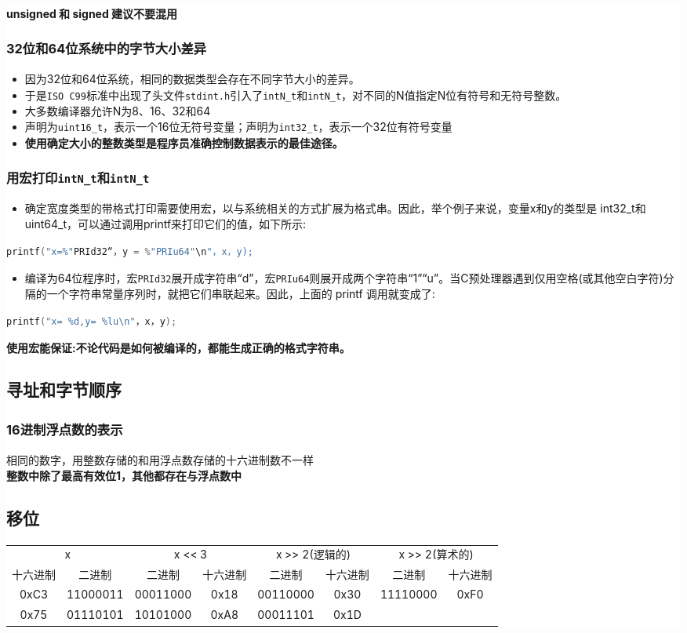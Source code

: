 **unsigned 和 signed 建议不要混用**

### 32位和64位系统中的字节大小差异

- 因为32位和64位系统，相同的数据类型会存在不同字节大小的差异。  
- 于是`ISO C99`标准中出现了头文件`stdint.h`引入了`intN_t`和`intN_t`，对不同的N值指定N位有符号和无符号整数。  
- 大多数编译器允许N为8、16、32和64  
- 声明为`uint16_t`，表示一个16位无符号变量；声明为`int32_t`，表示一个32位有符号变量  
- **使用确定大小的整数类型是程序员准确控制数据表示的最佳途径。**   

### 用宏打印`intN_t`和`intN_t`
- 确定宽度类型的带格式打印需要使用宏，以与系统相关的方式扩展为格式串。因此，举个例子来说，变量x和y的类型是 int32_t和uint64_t，可以通过调用printf来打印它们的值，如下所示:  
```C
printf("x=%"PRId32“，y = %"PRIu64"\n"，x，y);
```
- 编译为64位程序时，宏`PRId32`展开成字符串“d”，宏`PRIu64`则展开成两个字符串“1”“u”。当C预处理器遇到仅用空格(或其他空白字符)分隔的一个字符串常量序列时，就把它们串联起来。因此，上面的 printf 调用就变成了:  
```C
printf("x= %d,y= %lu\n"，x，y);  
```
**使用宏能保证:不论代码是如何被编译的，都能生成正确的格式字符串。**  

## 寻址和字节顺序
### 16进制浮点数的表示

相同的数字，用整数存储的和用浮点数存储的十六进制数不一样  
**整数中除了最高有效位1，其他都存在与浮点数中**  

## 移位
<table style="text-align:center">
    <tr>
        <td colspan="2">x</td>
        <td colspan="2">x << 3</td>
        <td colspan="2">x >> 2(逻辑的)</td>
        <td colspan="2">x >> 2(算术的)</td>
    </tr>
    <tr>
        <td>十六进制</td>
        <td>二进制</td>
        <td>二进制</td>
        <td>十六进制</td>
        <td>二进制</td>
        <td>十六进制</td>
        <td>二进制</td>
        <td>十六进制</td>
    </tr>
    <tr>
        <td>0xC3</td>
        <td>11000011</td>
        <td>00011000</td>
        <td>0x18</td>
        <td>00110000</td>
        <td>0x30</td>
        <td>11110000</td>
        <td>0xF0</td>
    </tr>
    <tr>
        <td>0x75</td>
        <td>01110101</td>
        <td>10101000</td>
        <td>0xA8</td>
        <td>00011101</td>
        <td>0x1D</td>